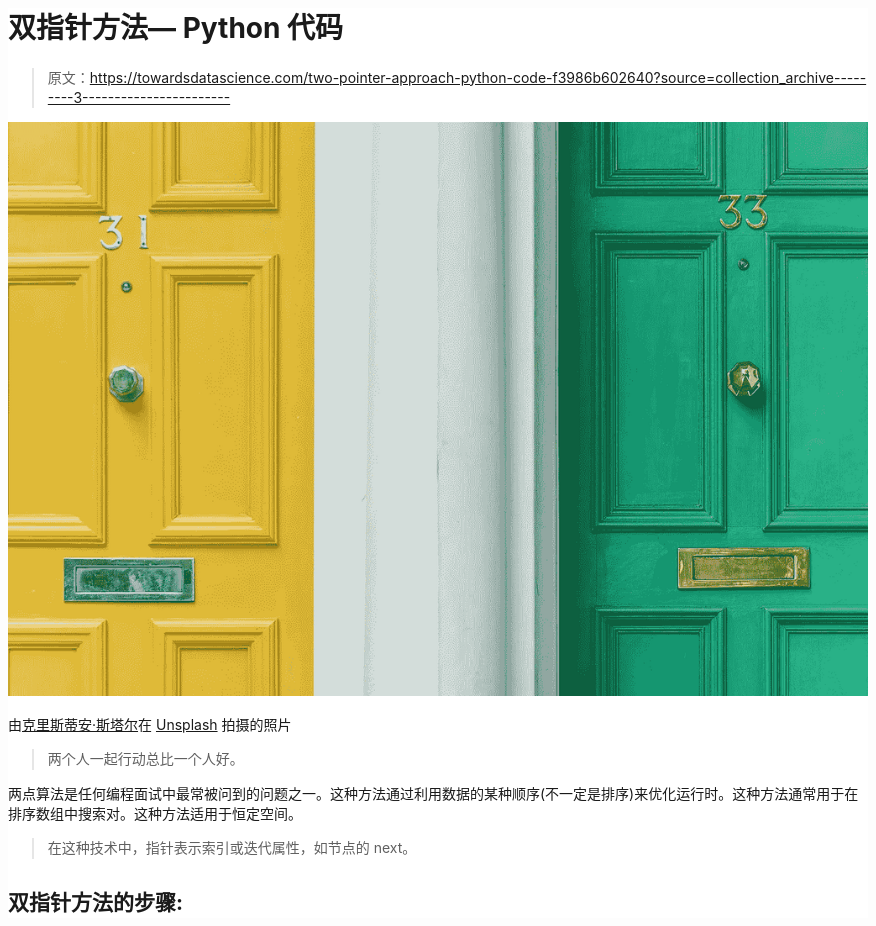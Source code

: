 # 双指针方法— Python 代码

> 原文：<https://towardsdatascience.com/two-pointer-approach-python-code-f3986b602640?source=collection_archive---------3----------------------->

![](img/99ba5beef84c2f9639e97dd190bd815d.png)

由[克里斯蒂安·斯塔尔](https://unsplash.com/@woodpecker65?utm_source=unsplash&utm_medium=referral&utm_content=creditCopyText)在 [Unsplash](https://unsplash.com/collections/8283874/relay?utm_source=unsplash&utm_medium=referral&utm_content=creditCopyText) 拍摄的照片

> 两个人一起行动总比一个人好。

两点算法是任何编程面试中最常被问到的问题之一。这种方法通过利用数据的某种顺序(不一定是排序)来优化运行时。这种方法通常用于在排序数组中搜索对。这种方法适用于恒定空间。

> 在这种技术中，指针表示索引或迭代属性，如节点的 next。

## 双指针方法的步骤:
